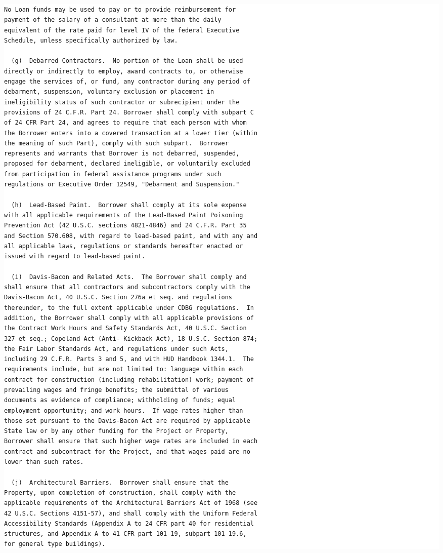     No Loan funds may be used to pay or to provide reimbursement for  
    payment of the salary of a consultant at more than the daily  
    equivalent of the rate paid for level IV of the federal Executive  
    Schedule, unless specifically authorized by law.  
  
      (g)  Debarred Contractors.  No portion of the Loan shall be used  
    directly or indirectly to employ, award contracts to, or otherwise  
    engage the services of, or fund, any contractor during any period of  
    debarment, suspension, voluntary exclusion or placement in  
    ineligibility status of such contractor or subrecipient under the  
    provisions of 24 C.F.R. Part 24. Borrower shall comply with subpart C  
    of 24 CFR Part 24, and agrees to require that each person with whom  
    the Borrower enters into a covered transaction at a lower tier (within  
    the meaning of such Part), comply with such subpart.  Borrower  
    represents and warrants that Borrower is not debarred, suspended,  
    proposed for debarment, declared ineligible, or voluntarily excluded  
    from participation in federal assistance programs under such  
    regulations or Executive Order 12549, "Debarment and Suspension."  
  
      (h)  Lead-Based Paint.  Borrower shall comply at its sole expense  
    with all applicable requirements of the Lead-Based Paint Poisoning  
    Prevention Act (42 U.S.C. sections 4821-4846) and 24 C.F.R. Part 35  
    and Section 570.608, with regard to lead-based paint, and with any and  
    all applicable laws, regulations or standards hereafter enacted or  
    issued with regard to lead-based paint.  
  
      (i)  Davis-Bacon and Related Acts.  The Borrower shall comply and  
    shall ensure that all contractors and subcontractors comply with the  
    Davis-Bacon Act, 40 U.S.C. Section 276a et seq. and regulations  
    thereunder, to the full extent applicable under CDBG regulations.  In  
    addition, the Borrower shall comply with all applicable provisions of  
    the Contract Work Hours and Safety Standards Act, 40 U.S.C. Section  
    327 et seq.; Copeland Act (Anti- Kickback Act), 18 U.S.C. Section 874;  
    the Fair Labor Standards Act, and regulations under such Acts,  
    including 29 C.F.R. Parts 3 and 5, and with HUD Handbook 1344.1.  The  
    requirements include, but are not limited to: language within each  
    contract for construction (including rehabilitation) work; payment of  
    prevailing wages and fringe benefits; the submittal of various  
    documents as evidence of compliance; withholding of funds; equal  
    employment opportunity; and work hours.  If wage rates higher than  
    those set pursuant to the Davis-Bacon Act are required by applicable  
    State law or by any other funding for the Project or Property,  
    Borrower shall ensure that such higher wage rates are included in each  
    contract and subcontract for the Project, and that wages paid are no  
    lower than such rates.  
  
      (j)  Architectural Barriers.  Borrower shall ensure that the  
    Property, upon completion of construction, shall comply with the  
    applicable requirements of the Architectural Barriers Act of 1968 (see  
    42 U.S.C. Sections 4151-57), and shall comply with the Uniform Federal  
    Accessibility Standards (Appendix A to 24 CFR part 40 for residential  
    structures, and Appendix A to 41 CFR part 101-19, subpart 101-19.6,  
    for general type buildings).  
  